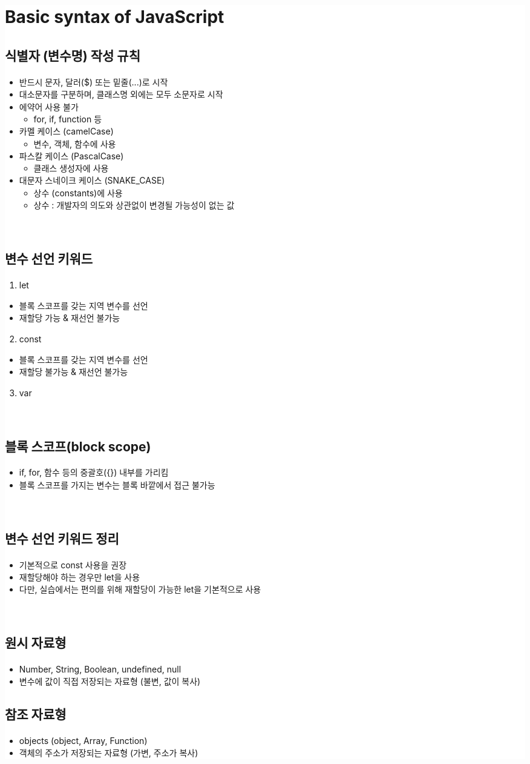 # Basic syntax of JavaScript

## 식별자 (변수명) 작성 규칙
* 반드시 문자, 달러($) 또는 밑줄(...)로 시작
* 대소문자를 구분하며, 클래스명 외에는 모두 소문자로 시작
* 에약어 사용 불가
  * for, if, function 등
* 카멜 케이스 (camelCase)
  * 변수, 객체, 함수에 사용
* 파스칼 케이스 (PascalCase)
  * 클래스 생성자에 사용
* 대문자 스네이크 케이스 (SNAKE_CASE)
  * 상수 (constants)에 사용
  * 상수 : 개발자의 의도와 상관없이 변경될 가능성이 없는 값
  
<br/>

## 변수 선언 키워드
1. let
  * 블록 스코프를 갖는 지역 변수를 선언
  * 재할당 가능 & 재선언 불가능
2. const
  * 블록 스코프를 갖는 지역 변수를 선언
  * 재할당 불가능 & 재선언 불가능
3. var

<br/>

## 블록 스코프(block scope)
* if, for, 함수 등의 중괄호({}) 내부를 가리킴
* 블록 스코프를 가지는 변수는 블록 바깥에서 접근 불가능

<br/>

## 변수 선언 키워드 정리
* 기본적으로 const 사용을 권장
* 재할당해야 하는 경우만 let을 사용
* 다만, 실습에서는 편의를 위해 재할당이 가능한 let을 기본적으로 사용

<br/>

## 원시 자료형
* Number, String, Boolean, undefined, null
* 변수에 값이 직접 저장되는 자료형 (불변, 값이 복사)

## 참조 자료형
* objects (object, Array, Function)
* 객체의 주소가 저장되는 자료형 (가변, 주소가 복사)
